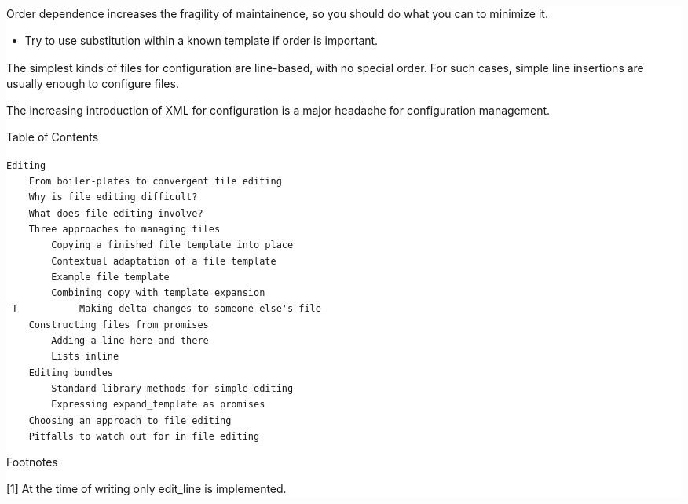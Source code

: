Order dependence increases the fragility of maintainence, so you should do what
you can to minimize it.

- Try to use substitution within a known template if order is important.

The simplest kinds of files for configuration are line-based, with no special
order. For such cases, simple line insertions are usually enough to configure
files.

The increasing introduction of XML for configuration is a major headache for
configuration management.

Table of Contents

    Editing
        From boiler-plates to convergent file editing
        Why is file editing difficult?
        What does file editing involve?
        Three approaches to managing files
            Copying a finished file template into place
            Contextual adaptation of a file template
            Example file template
            Combining copy with template expansion
     T           Making delta changes to someone else's file
        Constructing files from promises
            Adding a line here and there
            Lists inline
        Editing bundles
            Standard library methods for simple editing
            Expressing expand_template as promises
        Choosing an approach to file editing
        Pitfalls to watch out for in file editing

Footnotes

[1] At the time of writing only edit_line is implemented.
